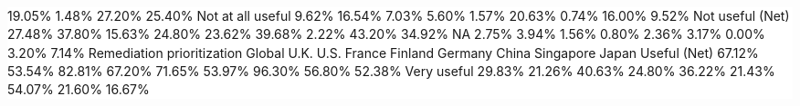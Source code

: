 19\.05%
1\.48%
27\.20%
25\.40%
Not at all useful
9\.62%
16\.54%
7\.03%
5\.60%
1\.57%
20\.63%
0\.74%
16\.00%
9\.52%
Not useful (Net)
27\.48%
37\.80%
15\.63%
24\.80%
23\.62%
39\.68%
2\.22%
43\.20%
34\.92%
NA
2\.75%
3\.94%
1\.56%
0\.80%
2\.36%
3\.17%
0\.00%
3\.20%
7\.14%
Remediation prioritization
Global
U.K.
U.S.
France
Finland
Germany
China
Singapore
Japan
Useful (Net)
67\.12%
53\.54%
82\.81%
67\.20%
71\.65%
53\.97%
96\.30%
56\.80%
52\.38%
Very useful
29\.83%
21\.26%
40\.63%
24\.80%
36\.22%
21\.43%
54\.07%
21\.60%
16\.67%
